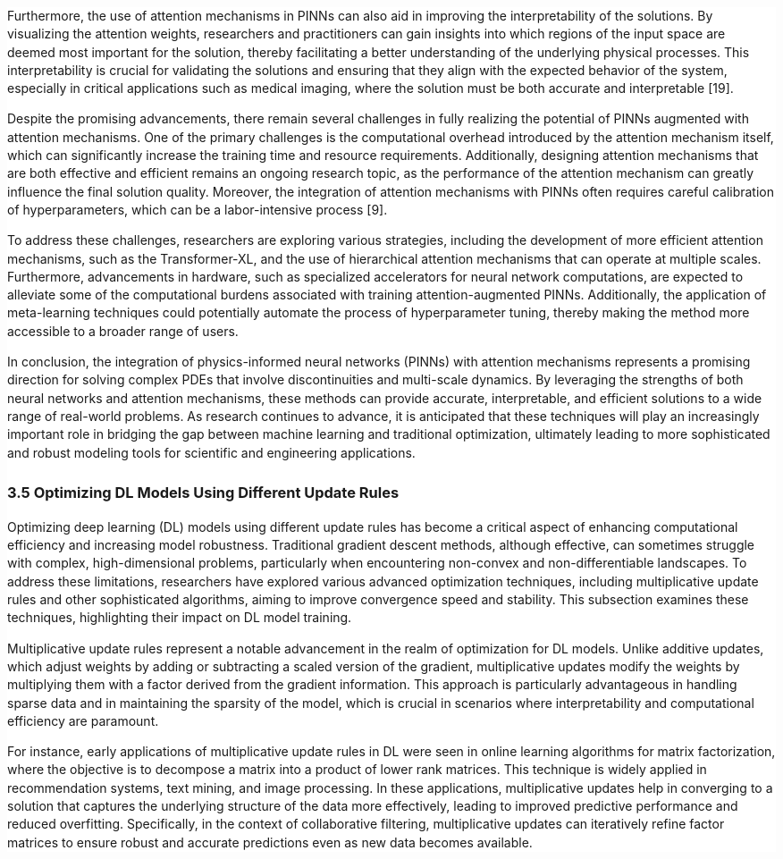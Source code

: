 Furthermore, the use of attention mechanisms in PINNs can also aid in improving the interpretability of the solutions. By visualizing the attention weights, researchers and practitioners can gain insights into which regions of the input space are deemed most important for the solution, thereby facilitating a better understanding of the underlying physical processes. This interpretability is crucial for validating the solutions and ensuring that they align with the expected behavior of the system, especially in critical applications such as medical imaging, where the solution must be both accurate and interpretable [19].

Despite the promising advancements, there remain several challenges in fully realizing the potential of PINNs augmented with attention mechanisms. One of the primary challenges is the computational overhead introduced by the attention mechanism itself, which can significantly increase the training time and resource requirements. Additionally, designing attention mechanisms that are both effective and efficient remains an ongoing research topic, as the performance of the attention mechanism can greatly influence the final solution quality. Moreover, the integration of attention mechanisms with PINNs often requires careful calibration of hyperparameters, which can be a labor-intensive process [9].

To address these challenges, researchers are exploring various strategies, including the development of more efficient attention mechanisms, such as the Transformer-XL, and the use of hierarchical attention mechanisms that can operate at multiple scales. Furthermore, advancements in hardware, such as specialized accelerators for neural network computations, are expected to alleviate some of the computational burdens associated with training attention-augmented PINNs. Additionally, the application of meta-learning techniques could potentially automate the process of hyperparameter tuning, thereby making the method more accessible to a broader range of users.

In conclusion, the integration of physics-informed neural networks (PINNs) with attention mechanisms represents a promising direction for solving complex PDEs that involve discontinuities and multi-scale dynamics. By leveraging the strengths of both neural networks and attention mechanisms, these methods can provide accurate, interpretable, and efficient solutions to a wide range of real-world problems. As research continues to advance, it is anticipated that these techniques will play an increasingly important role in bridging the gap between machine learning and traditional optimization, ultimately leading to more sophisticated and robust modeling tools for scientific and engineering applications.

### 3.5 Optimizing DL Models Using Different Update Rules

Optimizing deep learning (DL) models using different update rules has become a critical aspect of enhancing computational efficiency and increasing model robustness. Traditional gradient descent methods, although effective, can sometimes struggle with complex, high-dimensional problems, particularly when encountering non-convex and non-differentiable landscapes. To address these limitations, researchers have explored various advanced optimization techniques, including multiplicative update rules and other sophisticated algorithms, aiming to improve convergence speed and stability. This subsection examines these techniques, highlighting their impact on DL model training.

Multiplicative update rules represent a notable advancement in the realm of optimization for DL models. Unlike additive updates, which adjust weights by adding or subtracting a scaled version of the gradient, multiplicative updates modify the weights by multiplying them with a factor derived from the gradient information. This approach is particularly advantageous in handling sparse data and in maintaining the sparsity of the model, which is crucial in scenarios where interpretability and computational efficiency are paramount.

For instance, early applications of multiplicative update rules in DL were seen in online learning algorithms for matrix factorization, where the objective is to decompose a matrix into a product of lower rank matrices. This technique is widely applied in recommendation systems, text mining, and image processing. In these applications, multiplicative updates help in converging to a solution that captures the underlying structure of the data more effectively, leading to improved predictive performance and reduced overfitting. Specifically, in the context of collaborative filtering, multiplicative updates can iteratively refine factor matrices to ensure robust and accurate predictions even as new data becomes available.
